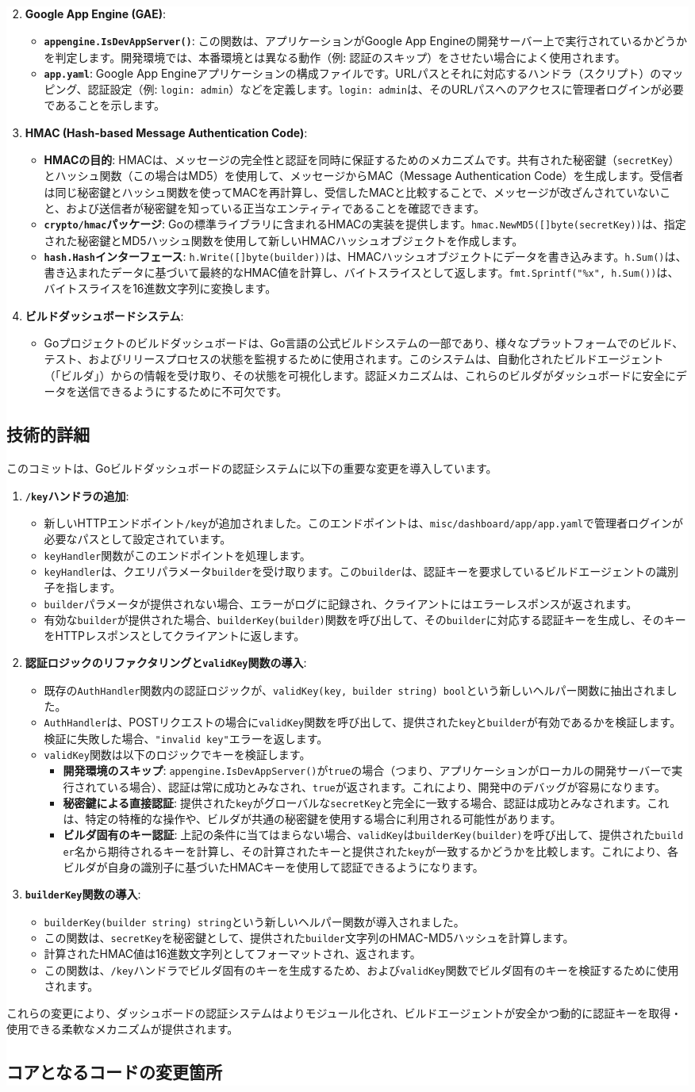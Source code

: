 2.  **Google App Engine (GAE)**:
    *   **`appengine.IsDevAppServer()`**: この関数は、アプリケーションがGoogle App Engineの開発サーバー上で実行されているかどうかを判定します。開発環境では、本番環境とは異なる動作（例: 認証のスキップ）をさせたい場合によく使用されます。
    *   **`app.yaml`**: Google App Engineアプリケーションの構成ファイルです。URLパスとそれに対応するハンドラ（スクリプト）のマッピング、認証設定（例: `login: admin`）などを定義します。`login: admin`は、そのURLパスへのアクセスに管理者ログインが必要であることを示します。

3.  **HMAC (Hash-based Message Authentication Code)**:
    *   **HMACの目的**: HMACは、メッセージの完全性と認証を同時に保証するためのメカニズムです。共有された秘密鍵（`secretKey`）とハッシュ関数（この場合はMD5）を使用して、メッセージからMAC（Message Authentication Code）を生成します。受信者は同じ秘密鍵とハッシュ関数を使ってMACを再計算し、受信したMACと比較することで、メッセージが改ざんされていないこと、および送信者が秘密鍵を知っている正当なエンティティであることを確認できます。
    *   **`crypto/hmac`パッケージ**: Goの標準ライブラリに含まれるHMACの実装を提供します。`hmac.NewMD5([]byte(secretKey))`は、指定された秘密鍵とMD5ハッシュ関数を使用して新しいHMACハッシュオブジェクトを作成します。
    *   **`hash.Hash`インターフェース**: `h.Write([]byte(builder))`は、HMACハッシュオブジェクトにデータを書き込みます。`h.Sum()`は、書き込まれたデータに基づいて最終的なHMAC値を計算し、バイトスライスとして返します。`fmt.Sprintf("%x", h.Sum())`は、バイトスライスを16進数文字列に変換します。

4.  **ビルドダッシュボードシステム**:
    *   Goプロジェクトのビルドダッシュボードは、Go言語の公式ビルドシステムの一部であり、様々なプラットフォームでのビルド、テスト、およびリリースプロセスの状態を監視するために使用されます。このシステムは、自動化されたビルドエージェント（「ビルダ」）からの情報を受け取り、その状態を可視化します。認証メカニズムは、これらのビルダがダッシュボードに安全にデータを送信できるようにするために不可欠です。

## 技術的詳細

このコミットは、Goビルドダッシュボードの認証システムに以下の重要な変更を導入しています。

1.  **`/key`ハンドラの追加**:
    *   新しいHTTPエンドポイント`/key`が追加されました。このエンドポイントは、`misc/dashboard/app/app.yaml`で管理者ログインが必要なパスとして設定されています。
    *   `keyHandler`関数がこのエンドポイントを処理します。
    *   `keyHandler`は、クエリパラメータ`builder`を受け取ります。この`builder`は、認証キーを要求しているビルドエージェントの識別子を指します。
    *   `builder`パラメータが提供されない場合、エラーがログに記録され、クライアントにはエラーレスポンスが返されます。
    *   有効な`builder`が提供された場合、`builderKey(builder)`関数を呼び出して、その`builder`に対応する認証キーを生成し、そのキーをHTTPレスポンスとしてクライアントに返します。

2.  **認証ロジックのリファクタリングと`validKey`関数の導入**:
    *   既存の`AuthHandler`関数内の認証ロジックが、`validKey(key, builder string) bool`という新しいヘルパー関数に抽出されました。
    *   `AuthHandler`は、POSTリクエストの場合に`validKey`関数を呼び出して、提供された`key`と`builder`が有効であるかを検証します。検証に失敗した場合、`"invalid key"`エラーを返します。
    *   `validKey`関数は以下のロジックでキーを検証します。
        *   **開発環境のスキップ**: `appengine.IsDevAppServer()`が`true`の場合（つまり、アプリケーションがローカルの開発サーバーで実行されている場合）、認証は常に成功とみなされ、`true`が返されます。これにより、開発中のデバッグが容易になります。
        *   **秘密鍵による直接認証**: 提供された`key`がグローバルな`secretKey`と完全に一致する場合、認証は成功とみなされます。これは、特定の特権的な操作や、ビルダが共通の秘密鍵を使用する場合に利用される可能性があります。
        *   **ビルダ固有のキー認証**: 上記の条件に当てはまらない場合、`validKey`は`builderKey(builder)`を呼び出して、提供された`builder`名から期待されるキーを計算し、その計算されたキーと提供された`key`が一致するかどうかを比較します。これにより、各ビルダが自身の識別子に基づいたHMACキーを使用して認証できるようになります。

3.  **`builderKey`関数の導入**:
    *   `builderKey(builder string) string`という新しいヘルパー関数が導入されました。
    *   この関数は、`secretKey`を秘密鍵として、提供された`builder`文字列のHMAC-MD5ハッシュを計算します。
    *   計算されたHMAC値は16進数文字列としてフォーマットされ、返されます。
    *   この関数は、`/key`ハンドラでビルダ固有のキーを生成するため、および`validKey`関数でビルダ固有のキーを検証するために使用されます。

これらの変更により、ダッシュボードの認証システムはよりモジュール化され、ビルドエージェントが安全かつ動的に認証キーを取得・使用できる柔軟なメカニズムが提供されます。

## コアとなるコードの変更箇所
